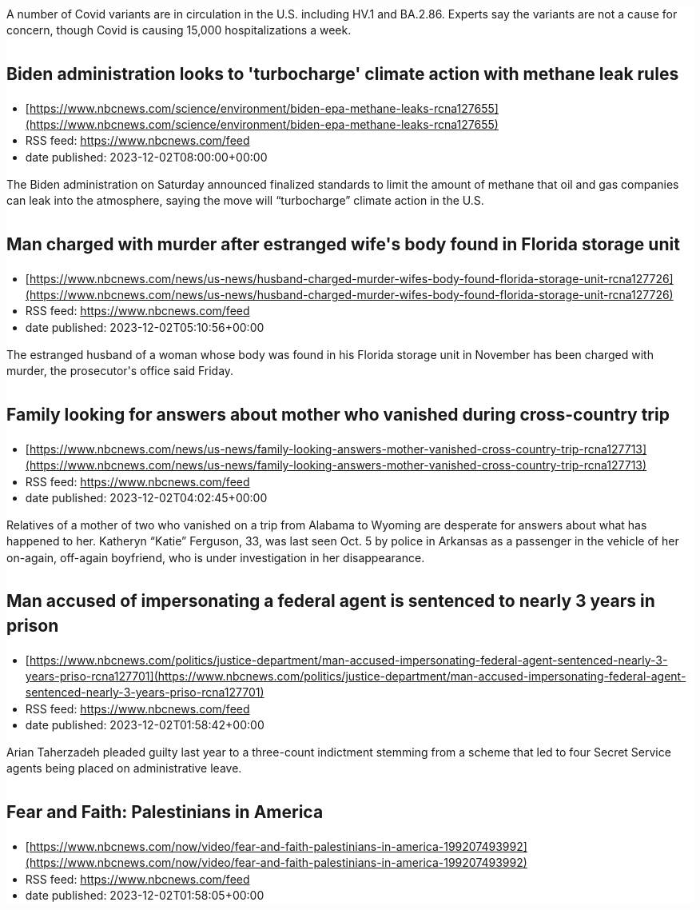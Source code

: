A number of Covid variants are in circulation in the U.S. including HV.1 and BA.2.86. Experts say the variants are not a cause for concern, though Covid is causing 15,000 hospitalizations a week.

## Biden administration looks to 'turbocharge' climate action with methane leak rules
 - [https://www.nbcnews.com/science/environment/biden-epa-methane-leaks-rcna127655](https://www.nbcnews.com/science/environment/biden-epa-methane-leaks-rcna127655)
 - RSS feed: https://www.nbcnews.com/feed
 - date published: 2023-12-02T08:00:00+00:00

The Biden administration on Saturday announced finalized standards to limit the amount of methane that oil and gas companies can leak into the atmosphere, saying the move will “turbocharge” climate action in the U.S.

## Man charged with murder after estranged wife's body found in Florida storage unit
 - [https://www.nbcnews.com/news/us-news/husband-charged-murder-wifes-body-found-florida-storage-unit-rcna127726](https://www.nbcnews.com/news/us-news/husband-charged-murder-wifes-body-found-florida-storage-unit-rcna127726)
 - RSS feed: https://www.nbcnews.com/feed
 - date published: 2023-12-02T05:10:56+00:00

The estranged husband of a woman whose body was found in his Florida storage unit in November has been charged with murder, the prosecutor's office said Friday.

## Family looking for answers about mother who vanished during cross-country trip
 - [https://www.nbcnews.com/news/us-news/family-looking-answers-mother-vanished-cross-country-trip-rcna127713](https://www.nbcnews.com/news/us-news/family-looking-answers-mother-vanished-cross-country-trip-rcna127713)
 - RSS feed: https://www.nbcnews.com/feed
 - date published: 2023-12-02T04:02:45+00:00

Relatives of a mother of two who vanished on a trip from Alabama to Wyoming are desperate for answers about what has happened to her. Katheryn “Katie” Ferguson, 33, was last seen Oct. 5 by police in Arkansas as a passenger in the vehicle of her on-again, off-again boyfriend, who is under investigation in her disappearance.

## Man accused of impersonating a federal agent is sentenced to nearly 3 years in prison
 - [https://www.nbcnews.com/politics/justice-department/man-accused-impersonating-federal-agent-sentenced-nearly-3-years-priso-rcna127701](https://www.nbcnews.com/politics/justice-department/man-accused-impersonating-federal-agent-sentenced-nearly-3-years-priso-rcna127701)
 - RSS feed: https://www.nbcnews.com/feed
 - date published: 2023-12-02T01:58:42+00:00

Arian Taherzadeh pleaded guilty last year to a three-count indictment stemming from a scheme that led to four Secret Service agents being placed on administrative leave.

## Fear and Faith: Palestinians in America
 - [https://www.nbcnews.com/now/video/fear-and-faith-palestinians-in-america-199207493992](https://www.nbcnews.com/now/video/fear-and-faith-palestinians-in-america-199207493992)
 - RSS feed: https://www.nbcnews.com/feed
 - date published: 2023-12-02T01:58:05+00:00
